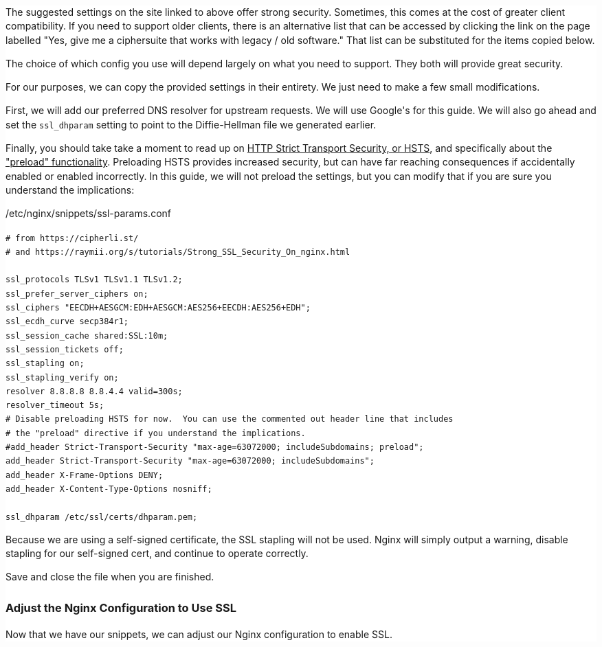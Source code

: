 The suggested settings on the site linked to above offer strong security. Sometimes, this comes at the cost of greater client compatibility. If you need to support older clients, there is an alternative list that can be accessed by clicking the link on the page labelled "Yes, give me a ciphersuite that works with legacy / old software." That list can be substituted for the items copied below.

The choice of which config you use will depend largely on what you need to support. They both will provide great security.

For our purposes, we can copy the provided settings in their entirety. We just need to make a few small modifications.

First, we will add our preferred DNS resolver for upstream requests. We will use Google's for this guide. We will also go ahead and set the `ssl_dhparam` setting to point to the Diffie-Hellman file we generated earlier.

Finally, you should take take a moment to read up on [HTTP Strict Transport Security, or HSTS](https://en.wikipedia.org/wiki/HTTP_Strict_Transport_Security), and specifically about the ["preload" functionality](https://hstspreload.appspot.com/). Preloading HSTS provides increased security, but can have far reaching consequences if accidentally enabled or enabled incorrectly. In this guide, we will not preload the settings, but you can modify that if you are sure you understand the implications:

/etc/nginx/snippets/ssl-params.conf

```
# from https://cipherli.st/
# and https://raymii.org/s/tutorials/Strong_SSL_Security_On_nginx.html

ssl_protocols TLSv1 TLSv1.1 TLSv1.2;
ssl_prefer_server_ciphers on;
ssl_ciphers "EECDH+AESGCM:EDH+AESGCM:AES256+EECDH:AES256+EDH";
ssl_ecdh_curve secp384r1;
ssl_session_cache shared:SSL:10m;
ssl_session_tickets off;
ssl_stapling on;
ssl_stapling_verify on;
resolver 8.8.8.8 8.8.4.4 valid=300s;
resolver_timeout 5s;
# Disable preloading HSTS for now.  You can use the commented out header line that includes
# the "preload" directive if you understand the implications.
#add_header Strict-Transport-Security "max-age=63072000; includeSubdomains; preload";
add_header Strict-Transport-Security "max-age=63072000; includeSubdomains";
add_header X-Frame-Options DENY;
add_header X-Content-Type-Options nosniff;

ssl_dhparam /etc/ssl/certs/dhparam.pem;
```

Because we are using a self-signed certificate, the SSL stapling will not be used. Nginx will simply output a warning, disable stapling for our self-signed cert, and continue to operate correctly.

Save and close the file when you are finished.

### Adjust the Nginx Configuration to Use SSL

Now that we have our snippets, we can adjust our Nginx configuration to enable SSL.
